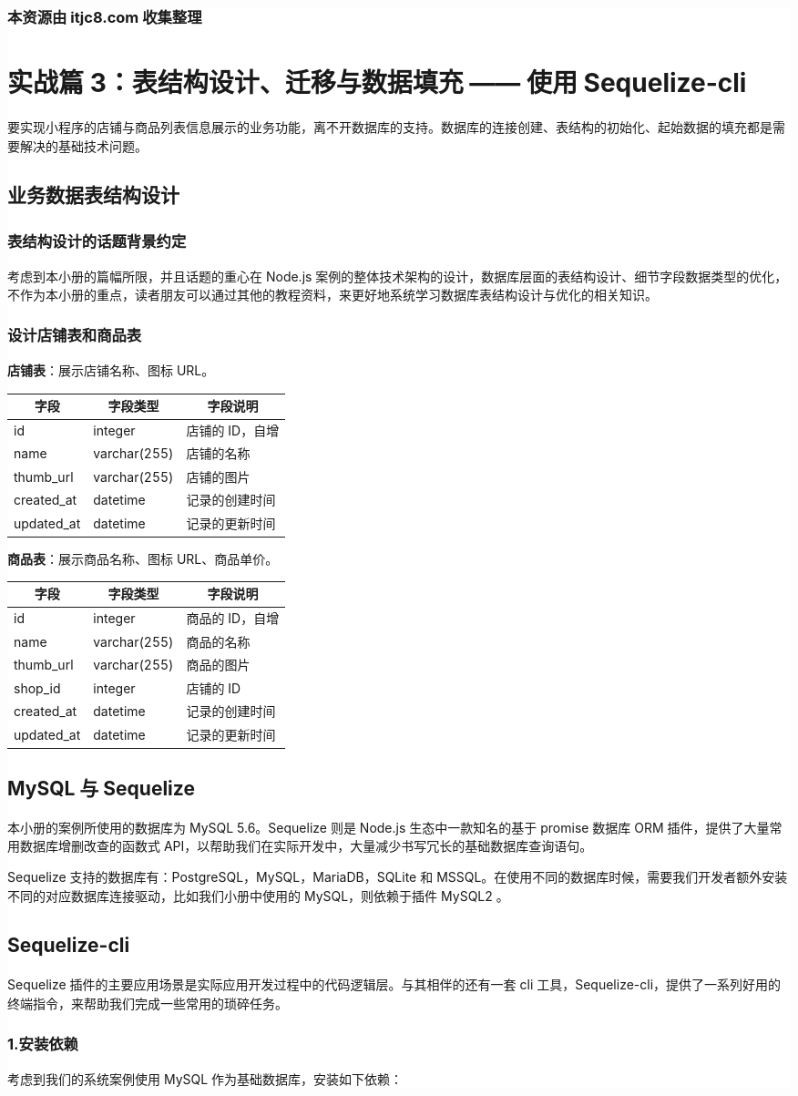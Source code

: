 ### 本资源由 itjc8.com 收集整理
# 实战篇 3：表结构设计、迁移与数据填充 —— 使用 Sequelize-cli

要实现小程序的店铺与商品列表信息展示的业务功能，离不开数据库的支持。数据库的连接创建、表结构的初始化、起始数据的填充都是需要解决的基础技术问题。

## 业务数据表结构设计

### 表结构设计的话题背景约定

考虑到本小册的篇幅所限，并且话题的重心在 Node.js 案例的整体技术架构的设计，数据库层面的表结构设计、细节字段数据类型的优化，不作为本小册的重点，读者朋友可以通过其他的教程资料，来更好地系统学习数据库表结构设计与优化的相关知识。

### 设计店铺表和商品表

**店铺表**：展示店铺名称、图标 URL。

字段    |字段类型     |字段说明
-------|----------|--------
id    | integer  | 店铺的 ID，自增
name | varchar(255) | 店铺的名称
thumb_url | varchar(255) | 店铺的图片
created_at | datetime | 记录的创建时间
updated_at | datetime | 记录的更新时间

**商品表**：展示商品名称、图标 URL、商品单价。

字段    |字段类型     |字段说明
-------|----------|--------
id    | integer  | 商品的 ID，自增
name | varchar(255) | 商品的名称
thumb_url | varchar(255) | 商品的图片
shop_id    | integer  | 店铺的 ID
created_at | datetime | 记录的创建时间
updated_at | datetime | 记录的更新时间

## MySQL 与 Sequelize

本小册的案例所使用的数据库为 MySQL 5.6。Sequelize 则是 Node.js 生态中一款知名的基于 promise 数据库 ORM 插件，提供了大量常用数据库增删改查的函数式 API，以帮助我们在实际开发中，大量减少书写冗长的基础数据库查询语句。

Sequelize 支持的数据库有：PostgreSQL，MySQL，MariaDB，SQLite 和 MSSQL。在使用不同的数据库时候，需要我们开发者额外安装不同的对应数据库连接驱动，比如我们小册中使用的 MySQL，则依赖于插件 MySQL2 。

## Sequelize-cli

Sequelize 插件的主要应用场景是实际应用开发过程中的代码逻辑层。与其相伴的还有一套 cli 工具，Sequelize-cli，提供了一系列好用的终端指令，来帮助我们完成一些常用的琐碎任务。

### 1.安装依赖

考虑到我们的系统案例使用 MySQL 作为基础数据库，安装如下依赖：
